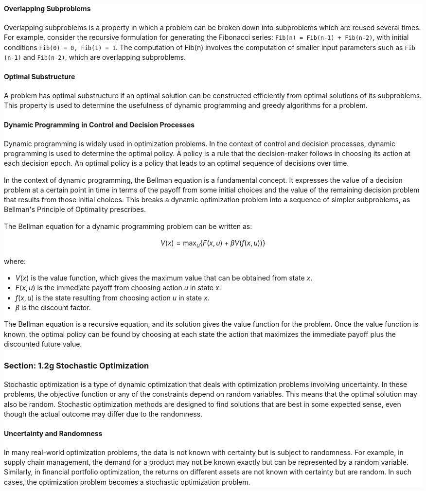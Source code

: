#### Overlapping Subproblems

Overlapping subproblems is a property in which a problem can be broken down into subproblems which are reused several times. For example, consider the recursive formulation for generating the Fibonacci series: `Fib(n) = Fib(n-1) + Fib(n-2)`, with initial conditions `Fib(0) = 0, Fib(1) = 1`. The computation of Fib(n) involves the computation of smaller input parameters such as `Fib(n-1)` and `Fib(n-2)`, which are overlapping subproblems.

#### Optimal Substructure

A problem has optimal substructure if an optimal solution can be constructed efficiently from optimal solutions of its subproblems. This property is used to determine the usefulness of dynamic programming and greedy algorithms for a problem.

#### Dynamic Programming in Control and Decision Processes

Dynamic programming is widely used in optimization problems. In the context of control and decision processes, dynamic programming is used to determine the optimal policy. A policy is a rule that the decision-maker follows in choosing its action at each decision epoch. An optimal policy is a policy that leads to an optimal sequence of decisions over time.

In the context of dynamic programming, the Bellman equation is a fundamental concept. It expresses the value of a decision problem at a certain point in time in terms of the payoff from some initial choices and the value of the remaining decision problem that results from those initial choices. This breaks a dynamic optimization problem into a sequence of simpler subproblems, as Bellman's Principle of Optimality prescribes.

The Bellman equation for a dynamic programming problem can be written as:

$$
V(x) = \max_{u} \{ F(x,u) + \beta V(f(x,u)) \}
$$

where:
- $V(x)$ is the value function, which gives the maximum value that can be obtained from state $x$.
- $F(x,u)$ is the immediate payoff from choosing action $u$ in state $x$.
- $f(x,u)$ is the state resulting from choosing action $u$ in state $x$.
- $\beta$ is the discount factor.

The Bellman equation is a recursive equation, and its solution gives the value function for the problem. Once the value function is known, the optimal policy can be found by choosing at each state the action that maximizes the immediate payoff plus the discounted future value.

### Section: 1.2g Stochastic Optimization

Stochastic optimization is a type of dynamic optimization that deals with optimization problems involving uncertainty. In these problems, the objective function or any of the constraints depend on random variables. This means that the optimal solution may also be random. Stochastic optimization methods are designed to find solutions that are best in some expected sense, even though the actual outcome may differ due to the randomness.

#### Uncertainty and Randomness

In many real-world optimization problems, the data is not known with certainty but is subject to randomness. For example, in supply chain management, the demand for a product may not be known exactly but can be represented by a random variable. Similarly, in financial portfolio optimization, the returns on different assets are not known with certainty but are random. In such cases, the optimization problem becomes a stochastic optimization problem.
